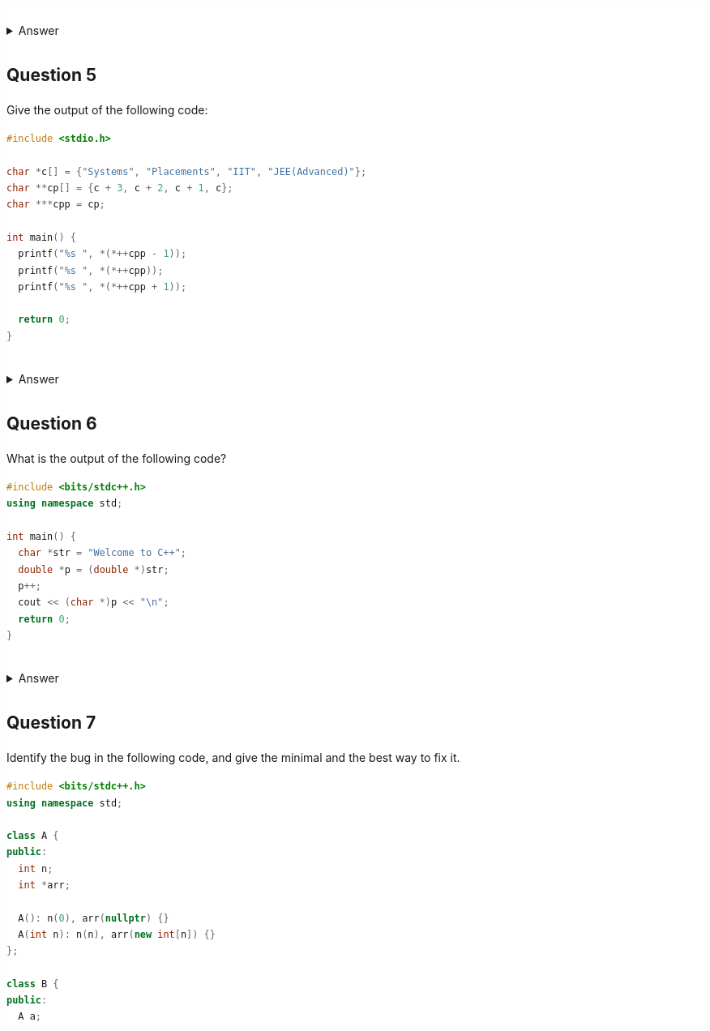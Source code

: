 <br />
<details><summary> Answer </summary></details>

## Question 5

Give the output of the following code:

```cpp
#include <stdio.h>

char *c[] = {"Systems", "Placements", "IIT", "JEE(Advanced)"};
char **cp[] = {c + 3, c + 2, c + 1, c};
char ***cpp = cp;

int main() {
  printf("%s ", *(*++cpp - 1));
  printf("%s ", *(*++cpp));
  printf("%s ", *(*++cpp + 1));

  return 0;
}
```

<br />
<details><summary> Answer </summary></details>

## Question 6

What is the output of the following code?

```cpp
#include <bits/stdc++.h>
using namespace std;

int main() {
  char *str = "Welcome to C++";
  double *p = (double *)str;
  p++;
  cout << (char *)p << "\n";
  return 0;
}
```

<br />

<details><summary> Answer </summary></details>

## Question 7

Identify the bug in the following code, and give the minimal and the best way to fix it.

```cpp
#include <bits/stdc++.h>
using namespace std;

class A {
public:
  int n;
  int *arr;

  A(): n(0), arr(nullptr) {}
  A(int n): n(n), arr(new int[n]) {}
};

class B {
public:
  A a;
```